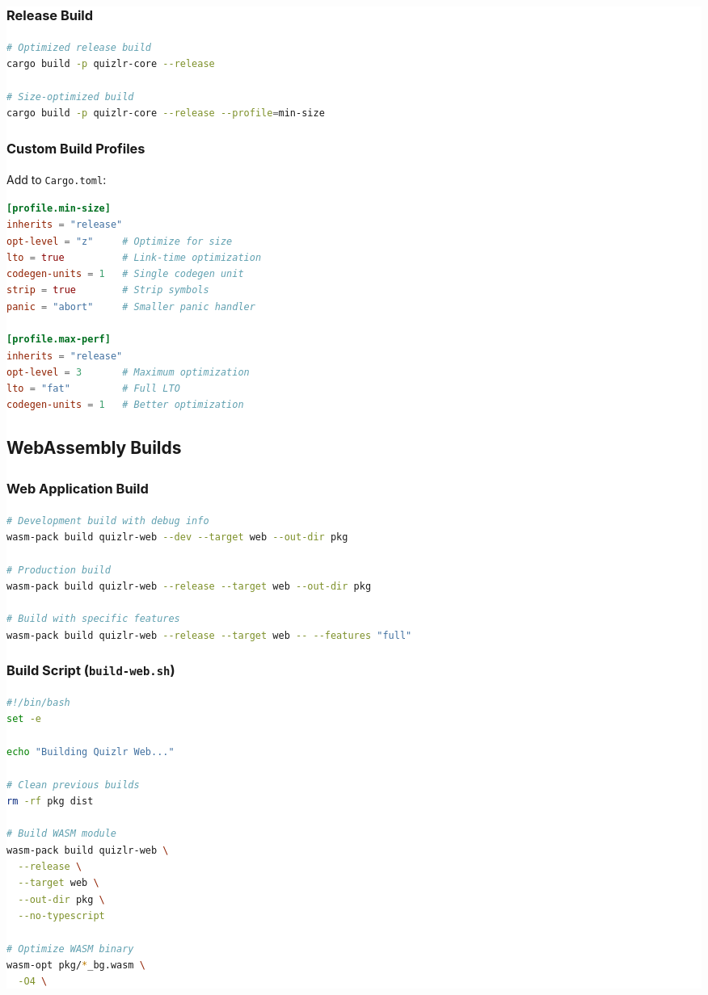 ### Release Build

```bash
# Optimized release build
cargo build -p quizlr-core --release

# Size-optimized build
cargo build -p quizlr-core --release --profile=min-size
```

### Custom Build Profiles

Add to `Cargo.toml`:
```toml
[profile.min-size]
inherits = "release"
opt-level = "z"     # Optimize for size
lto = true          # Link-time optimization
codegen-units = 1   # Single codegen unit
strip = true        # Strip symbols
panic = "abort"     # Smaller panic handler

[profile.max-perf]
inherits = "release"
opt-level = 3       # Maximum optimization
lto = "fat"         # Full LTO
codegen-units = 1   # Better optimization
```

## WebAssembly Builds

### Web Application Build

```bash
# Development build with debug info
wasm-pack build quizlr-web --dev --target web --out-dir pkg

# Production build
wasm-pack build quizlr-web --release --target web --out-dir pkg

# Build with specific features
wasm-pack build quizlr-web --release --target web -- --features "full"
```

### Build Script (`build-web.sh`)

```bash
#!/bin/bash
set -e

echo "Building Quizlr Web..."

# Clean previous builds
rm -rf pkg dist

# Build WASM module
wasm-pack build quizlr-web \
  --release \
  --target web \
  --out-dir pkg \
  --no-typescript

# Optimize WASM binary
wasm-opt pkg/*_bg.wasm \
  -O4 \
```